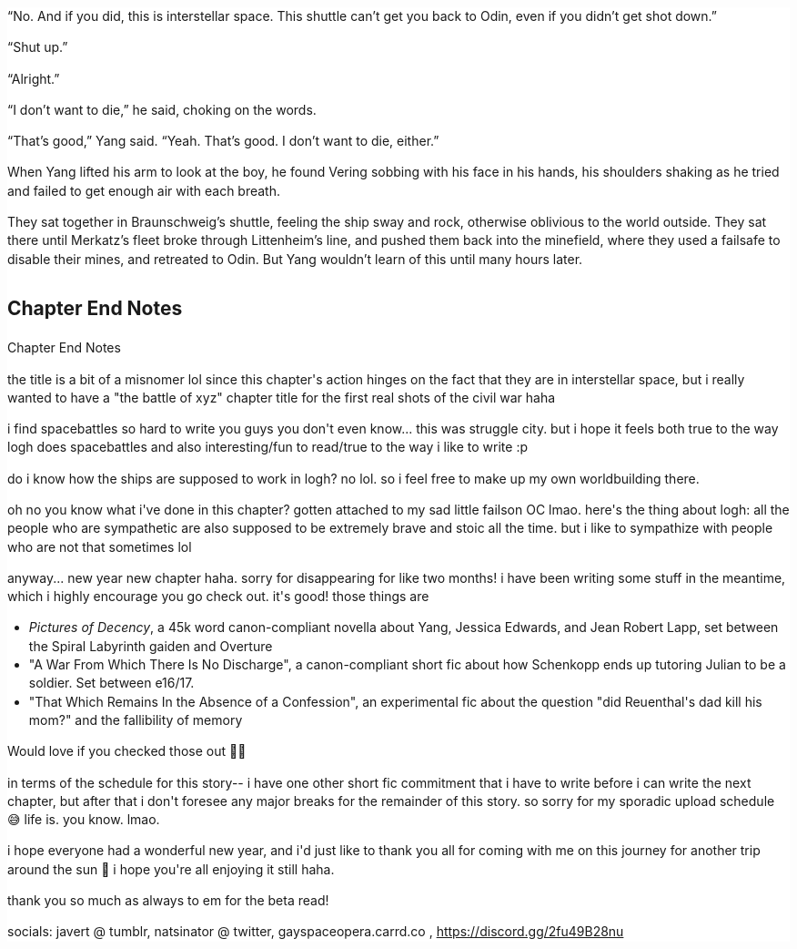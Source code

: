 “No. And if you did, this is interstellar space. This shuttle can’t get you back to Odin, even if you didn’t get shot down.”

“Shut up.”

“Alright.”

“I don’t want to die,” he said, choking on the words.

“That’s good,” Yang said. “Yeah. That’s good. I don’t want to die, either.”

When Yang lifted his arm to look at the boy, he found Vering sobbing with his face in his hands, his shoulders shaking as he tried and failed to get enough air with each breath. 

They sat together in Braunschweig’s shuttle, feeling the ship sway and rock, otherwise oblivious to the world outside. They sat there until Merkatz’s fleet broke through Littenheim’s line, and pushed them back into the minefield, where they used a failsafe to disable their mines, and retreated to Odin. But Yang wouldn’t learn of this until many hours later.

## Chapter End Notes

Chapter End Notes

the title is a bit of a misnomer lol since this chapter's action hinges on the fact that they are in interstellar space, but i really wanted to have a "the battle of xyz" chapter title for the first real shots of the civil war haha

i find spacebattles so hard to write you guys you don't even know... this was struggle city. but i hope it feels both true to the way logh does spacebattles and also interesting/fun to read/true to the way i like to write :p

do i know how the ships are supposed to work in logh? no lol. so i feel free to make up my own worldbuilding there.

oh no you know what i've done in this chapter? gotten attached to my sad little failson OC lmao. here's the thing about logh: all the people who are sympathetic are also supposed to be extremely brave and stoic all the time. but i like to sympathize with people who are not that sometimes lol

anyway... new year new chapter haha. sorry for disappearing for like two months! i have been writing some stuff in the meantime, which i highly encourage you go check out. it's good! those things are
- *Pictures of Decency*, a 45k word canon-compliant novella about Yang, Jessica Edwards, and Jean Robert Lapp, set between the Spiral Labyrinth gaiden and Overture
- "A War From Which There Is No Discharge", a canon-compliant short fic about how Schenkopp ends up tutoring Julian to be a soldier. Set between e16/17.
- "That Which Remains In the Absence of a Confession", an experimental fic about the question "did Reuenthal's dad kill his mom?" and the fallibility of memory

Would love if you checked those out 💙💙

in terms of the schedule for this story-- i have one other short fic commitment that i have to write before i can write the next chapter, but after that i don't foresee any major breaks for the remainder of this story. so sorry for my sporadic upload schedule 😅 life is. you know. lmao.

i hope everyone had a wonderful new year, and i'd just like to thank you all for coming with me on this journey for another trip around the sun 💙 i hope you're all enjoying it still haha.

thank you so much as always to em for the beta read!

socials: javert @ tumblr, natsinator @ twitter, gayspaceopera.carrd.co , https://discord.gg/2fu49B28nu

